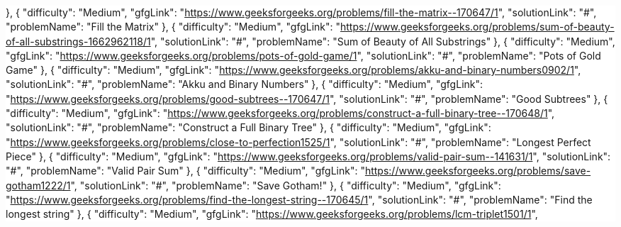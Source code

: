 },
{
"difficulty": "Medium",
"gfgLink": "https://www.geeksforgeeks.org/problems/fill-the-matrix--170647/1",
"solutionLink": "#",
"problemName": "Fill the Matrix"
},
{
"difficulty": "Medium",
"gfgLink": "https://www.geeksforgeeks.org/problems/sum-of-beauty-of-all-substrings-1662962118/1",
"solutionLink": "#",
"problemName": "Sum of Beauty of All Substrings"
},
{
"difficulty": "Medium",
"gfgLink": "https://www.geeksforgeeks.org/problems/pots-of-gold-game/1",
"solutionLink": "#",
"problemName": "Pots of Gold Game"
},
{
"difficulty": "Medium",
"gfgLink": "https://www.geeksforgeeks.org/problems/akku-and-binary-numbers0902/1",
"solutionLink": "#",
"problemName": "Akku and Binary Numbers"
},
{
"difficulty": "Medium",
"gfgLink": "https://www.geeksforgeeks.org/problems/good-subtrees--170647/1",
"solutionLink": "#",
"problemName": "Good Subtrees"
},
{
"difficulty": "Medium",
"gfgLink": "https://www.geeksforgeeks.org/problems/construct-a-full-binary-tree--170648/1",
"solutionLink": "#",
"problemName": "Construct a Full Binary Tree"
},
{
"difficulty": "Medium",
"gfgLink": "https://www.geeksforgeeks.org/problems/close-to-perfection1525/1",
"solutionLink": "#",
"problemName": "Longest Perfect Piece"
},
{
"difficulty": "Medium",
"gfgLink": "https://www.geeksforgeeks.org/problems/valid-pair-sum--141631/1",
"solutionLink": "#",
"problemName": "Valid Pair Sum"
},
{
"difficulty": "Medium",
"gfgLink": "https://www.geeksforgeeks.org/problems/save-gotham1222/1",
"solutionLink": "#",
"problemName": "Save Gotham!"
},
{
"difficulty": "Medium",
"gfgLink": "https://www.geeksforgeeks.org/problems/find-the-longest-string--170645/1",
"solutionLink": "#",
"problemName": "Find the longest string"
},
{
"difficulty": "Medium",
"gfgLink": "https://www.geeksforgeeks.org/problems/lcm-triplet1501/1",